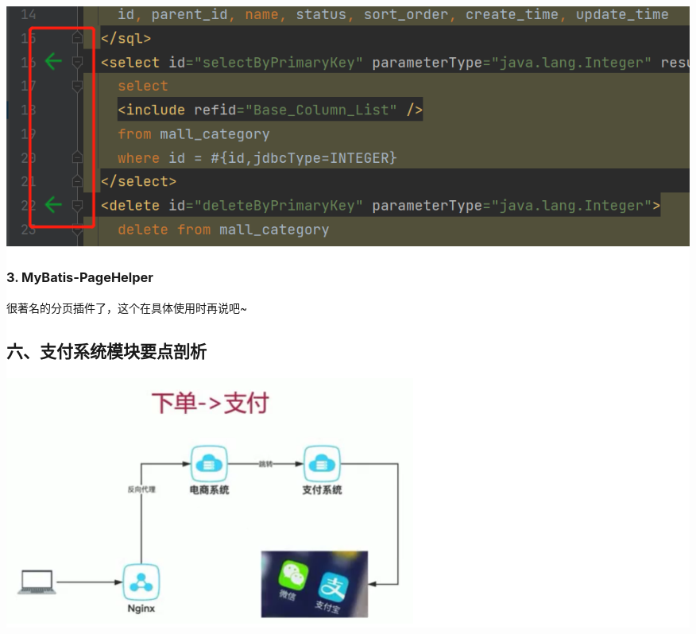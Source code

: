![1632585838450](./imgs/1632585838450.png)



### 3. MyBatis-PageHelper

很著名的分页插件了，这个在具体使用时再说吧~



## 六、支付系统模块要点剖析

<img src="./imgs/1640325590012.png" alt="1640325590012" style="zoom:50%;" />
